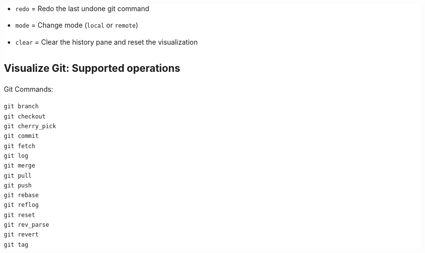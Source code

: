   - `redo` = Redo the last undone git command<br>

  - `mode` = Change mode (`local` or `remote`)<br>

  - `clear` = Clear the history pane and reset the visualization

## Visualize Git: Supported operations

Git Commands:

```command-line
git branch
git checkout
git cherry_pick
git commit
git fetch
git log
git merge
git pull
git push
git rebase
git reflog
git reset
git rev_parse
git revert
git tag
```

